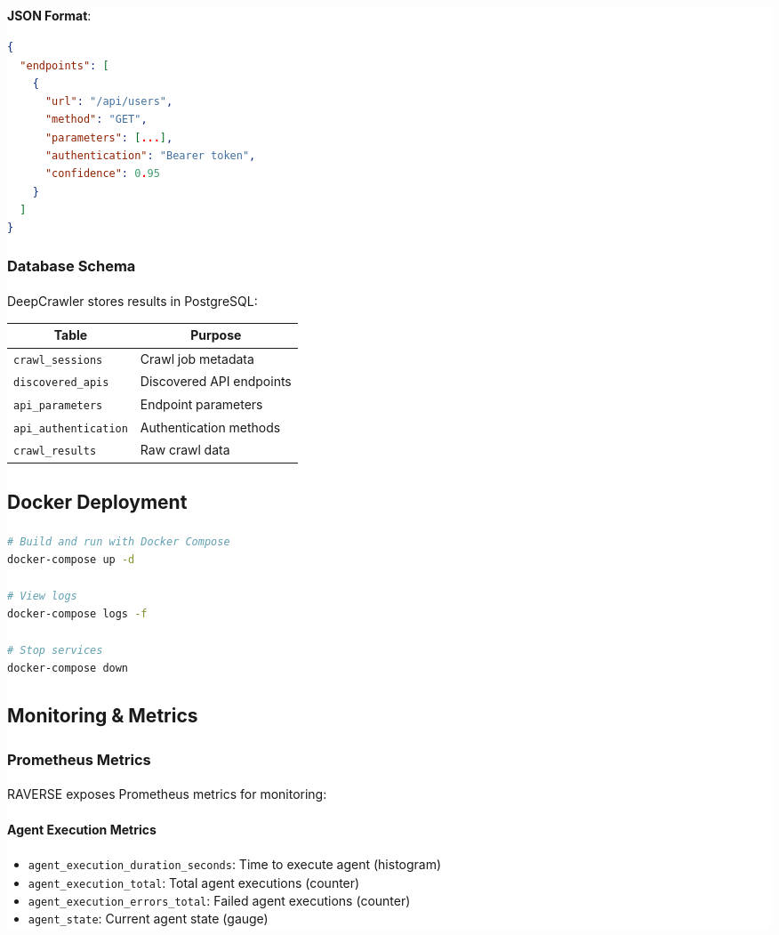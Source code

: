 **JSON Format**:
```json
{
  "endpoints": [
    {
      "url": "/api/users",
      "method": "GET",
      "parameters": [...],
      "authentication": "Bearer token",
      "confidence": 0.95
    }
  ]
}
```

### Database Schema

DeepCrawler stores results in PostgreSQL:

| Table | Purpose |
|-------|---------|
| `crawl_sessions` | Crawl job metadata |
| `discovered_apis` | Discovered API endpoints |
| `api_parameters` | Endpoint parameters |
| `api_authentication` | Authentication methods |
| `crawl_results` | Raw crawl data |

## Docker Deployment

```bash
# Build and run with Docker Compose
docker-compose up -d

# View logs
docker-compose logs -f

# Stop services
docker-compose down
```

## Monitoring & Metrics

### Prometheus Metrics

RAVERSE exposes Prometheus metrics for monitoring:

#### Agent Execution Metrics
- `agent_execution_duration_seconds`: Time to execute agent (histogram)
- `agent_execution_total`: Total agent executions (counter)
- `agent_execution_errors_total`: Failed agent executions (counter)
- `agent_state`: Current agent state (gauge)
